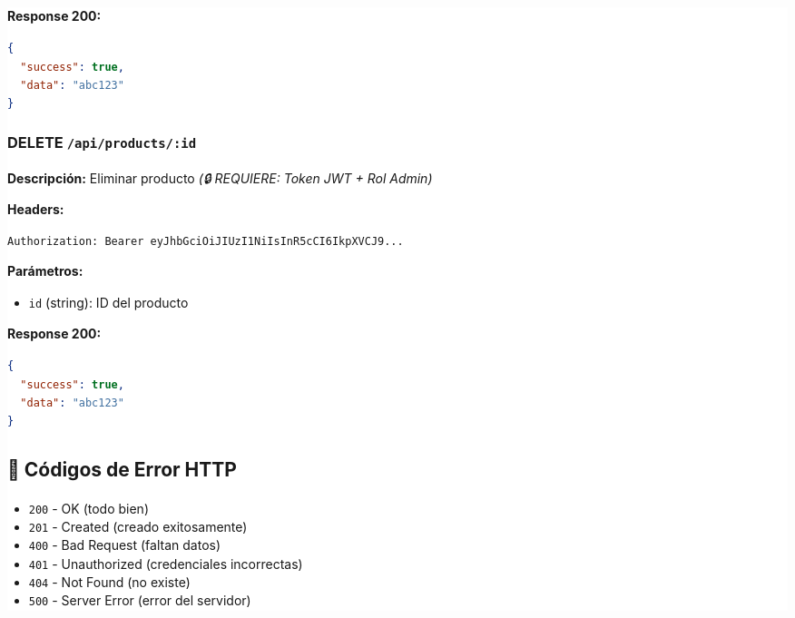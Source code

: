 **Response 200:**
```json
{
  "success": true,
  "data": "abc123"
}
```

### DELETE `/api/products/:id`
**Descripción:** Eliminar producto *(🔒 REQUIERE: Token JWT + Rol Admin)*

**Headers:**
```
Authorization: Bearer eyJhbGciOiJIUzI1NiIsInR5cCI6IkpXVCJ9...
```

**Parámetros:**
- `id` (string): ID del producto

**Response 200:**
```json
{
  "success": true,
  "data": "abc123"
}
```

## 🎯 **Códigos de Error HTTP**
- `200` - OK (todo bien)
- `201` - Created (creado exitosamente)
- `400` - Bad Request (faltan datos)
- `401` - Unauthorized (credenciales incorrectas)
- `404` - Not Found (no existe)
- `500` - Server Error (error del servidor)
